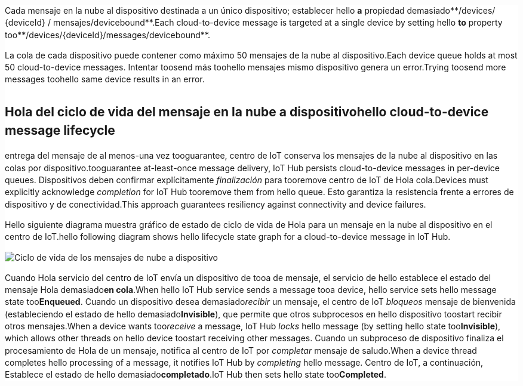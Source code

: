 <span data-ttu-id="0be0e-109">Cada mensaje en la nube al dispositivo destinada a un único dispositivo; establecer hello **a** propiedad demasiado**/devices/ {deviceId} / mensajes/devicebound**.</span><span class="sxs-lookup"><span data-stu-id="0be0e-109">Each cloud-to-device message is targeted at a single device by setting hello **to** property too**/devices/{deviceId}/messages/devicebound**.</span></span>

<span data-ttu-id="0be0e-110">La cola de cada dispositivo puede contener como máximo 50 mensajes de la nube al dispositivo.</span><span class="sxs-lookup"><span data-stu-id="0be0e-110">Each device queue holds at most 50 cloud-to-device messages.</span></span> <span data-ttu-id="0be0e-111">Intentar toosend más toohello mensajes mismo dispositivo genera un error.</span><span class="sxs-lookup"><span data-stu-id="0be0e-111">Trying toosend more messages toohello same device results in an error.</span></span>

## <a name="hello-cloud-to-device-message-lifecycle"></a><span data-ttu-id="0be0e-112">Hola del ciclo de vida del mensaje en la nube a dispositivo</span><span class="sxs-lookup"><span data-stu-id="0be0e-112">hello cloud-to-device message lifecycle</span></span>

<span data-ttu-id="0be0e-113">entrega del mensaje de al menos-una vez tooguarantee, centro de IoT conserva los mensajes de la nube al dispositivo en las colas por dispositivo.</span><span class="sxs-lookup"><span data-stu-id="0be0e-113">tooguarantee at-least-once message delivery, IoT Hub persists cloud-to-device messages in per-device queues.</span></span> <span data-ttu-id="0be0e-114">Dispositivos deben confirmar explícitamente *finalización* para tooremove centro de IoT de Hola cola.</span><span class="sxs-lookup"><span data-stu-id="0be0e-114">Devices must explicitly acknowledge *completion* for IoT Hub tooremove them from hello queue.</span></span> <span data-ttu-id="0be0e-115">Esto garantiza la resistencia frente a errores de dispositivo y de conectividad.</span><span class="sxs-lookup"><span data-stu-id="0be0e-115">This approach guarantees resiliency against connectivity and device failures.</span></span>

<span data-ttu-id="0be0e-116">Hello siguiente diagrama muestra gráfico de estado de ciclo de vida de Hola para un mensaje en la nube al dispositivo en el centro de IoT.</span><span class="sxs-lookup"><span data-stu-id="0be0e-116">hello following diagram shows hello lifecycle state graph for a cloud-to-device message in IoT Hub.</span></span>

![Ciclo de vida de los mensajes de nube a dispositivo][img-lifecycle]

<span data-ttu-id="0be0e-118">Cuando Hola servicio del centro de IoT envía un dispositivo de tooa de mensaje, el servicio de hello establece el estado del mensaje Hola demasiado**en cola**.</span><span class="sxs-lookup"><span data-stu-id="0be0e-118">When hello IoT Hub service sends a message tooa device, hello service sets hello message state too**Enqueued**.</span></span> <span data-ttu-id="0be0e-119">Cuando un dispositivo desea demasiado*recibir* un mensaje, el centro de IoT *bloqueos* mensaje de bienvenida (estableciendo el estado de hello demasiado**Invisible**), que permite que otros subprocesos en hello dispositivo toostart recibir otros mensajes.</span><span class="sxs-lookup"><span data-stu-id="0be0e-119">When a device wants too*receive* a message, IoT Hub *locks* hello message (by setting hello state too**Invisible**), which allows other threads on hello device toostart receiving other messages.</span></span> <span data-ttu-id="0be0e-120">Cuando un subproceso de dispositivo finaliza el procesamiento de Hola de un mensaje, notifica al centro de IoT por *completar* mensaje de saludo.</span><span class="sxs-lookup"><span data-stu-id="0be0e-120">When a device thread completes hello processing of a message, it notifies IoT Hub by *completing* hello message.</span></span> <span data-ttu-id="0be0e-121">Centro de IoT, a continuación, Establece el estado de hello demasiado**completado**.</span><span class="sxs-lookup"><span data-stu-id="0be0e-121">IoT Hub then sets hello state too**Completed**.</span></span>


[img-lifecycle]: ./media/iot-hub-devguide-messages-c2d/lifecycle.png
[lnk-portal]: iot-hub-create-through-portal.md
[lnk-c2d-guidance]: iot-hub-devguide-c2d-guidance.md
[lnk-endpoints]: iot-hub-devguide-endpoints.md
[lnk-sdks]: iot-hub-devguide-sdks.md
[lnk-ttl]: #message-expiration-time-to-live
[lnk-c2d-configuration]: #cloud-to-device-configuration-options
[lnk-lifecycle]: #message-lifecycle
[lnk-c2d-tutorial]: iot-hub-csharp-csharp-c2d.md